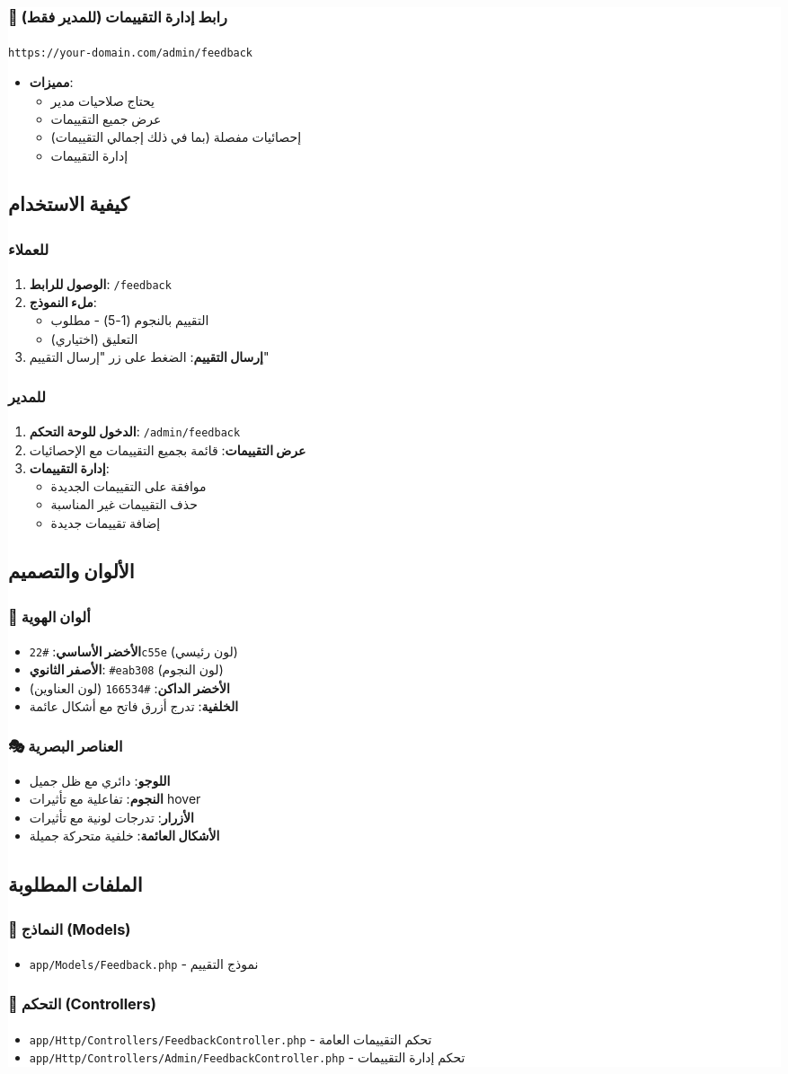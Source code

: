 ### 🔐 رابط إدارة التقييمات (للمدير فقط)
```
https://your-domain.com/admin/feedback
```
- **مميزات**:
  - يحتاج صلاحيات مدير
  - عرض جميع التقييمات
  - إحصائيات مفصلة (بما في ذلك إجمالي التقييمات)
  - إدارة التقييمات

## كيفية الاستخدام

### للعملاء
1. **الوصول للرابط**: `/feedback`
2. **ملء النموذج**:
   - التقييم بالنجوم (1-5) - مطلوب
   - التعليق (اختياري)
3. **إرسال التقييم**: الضغط على زر "إرسال التقييم"

### للمدير
1. **الدخول للوحة التحكم**: `/admin/feedback`
2. **عرض التقييمات**: قائمة بجميع التقييمات مع الإحصائيات
3. **إدارة التقييمات**:
   - موافقة على التقييمات الجديدة
   - حذف التقييمات غير المناسبة
   - إضافة تقييمات جديدة

## الألوان والتصميم

### 🎨 ألوان الهوية
- **الأخضر الأساسي**: `#22c55e` (لون رئيسي)
- **الأصفر الثانوي**: `#eab308` (لون النجوم)
- **الأخضر الداكن**: `#166534` (لون العناوين)
- **الخلفية**: تدرج أزرق فاتح مع أشكال عائمة

### 🎭 العناصر البصرية
- **اللوجو**: دائري مع ظل جميل
- **النجوم**: تفاعلية مع تأثيرات hover
- **الأزرار**: تدرجات لونية مع تأثيرات
- **الأشكال العائمة**: خلفية متحركة جميلة

## الملفات المطلوبة

### 📁 النماذج (Models)
- `app/Models/Feedback.php` - نموذج التقييم

### 📁 التحكم (Controllers)
- `app/Http/Controllers/FeedbackController.php` - تحكم التقييمات العامة
- `app/Http/Controllers/Admin/FeedbackController.php` - تحكم إدارة التقييمات
